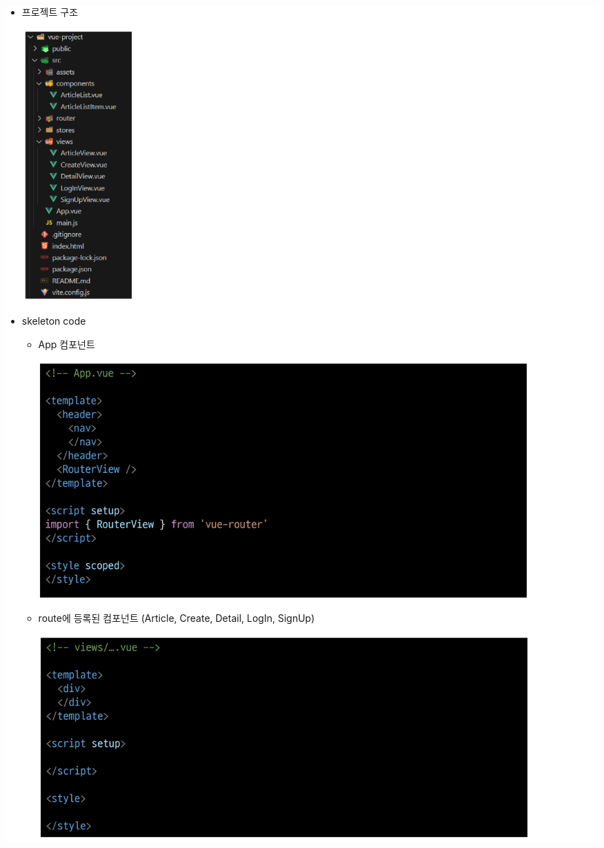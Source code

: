 * 프로젝트 구조

    ![vue_08_skeleton_project](../image/Vue/08/vue_08_skeleton_project.png)

* skeleton code
    * App 컴포넌트

        ![vue_08_skeleton_app](../image/Vue/08/vue_08_skeleton_app.png)

    * route에 등록된 컴포넌트 (Article, Create, Detail, LogIn, SignUp)

        ![vue_08_skeleton_route_component](../image/Vue/08/vue_08_skeleton_route_component.png)
